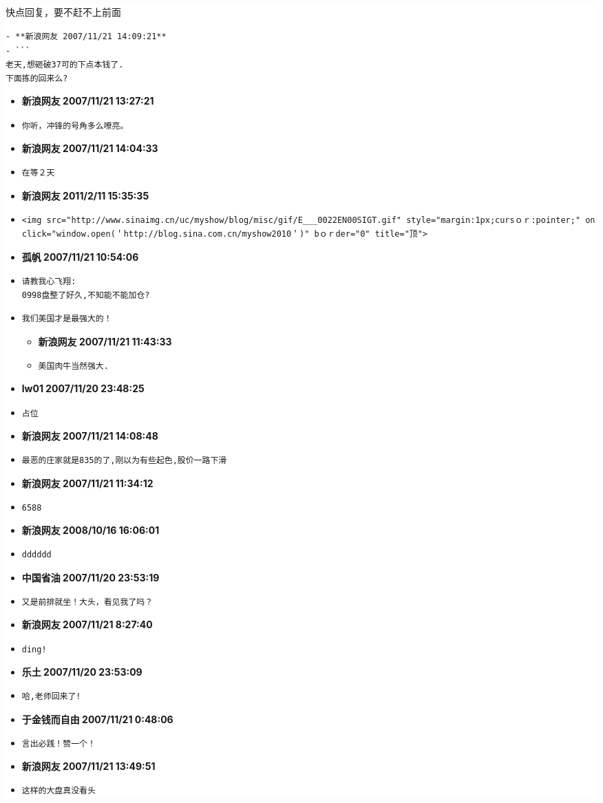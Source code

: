   快点回复，要不赶不上前面
  ```
- **新浪网友 2007/11/21 14:09:21**
- ```
  老天,想砸破37可的下点本钱了.
  下面拣的回来么?
  ```
- **新浪网友 2007/11/21 13:27:21**
- ```
  你听，冲锋的号角多么嘹亮。
  ```
- **新浪网友 2007/11/21 14:04:33**
- ```
  在等２天
  ```
- **新浪网友 2011/2/11 15:35:35**
- ```
  <img src="http://www.sinaimg.cn/uc/myshow/blog/misc/gif/E___0022EN00SIGT.gif" style="margin:1px;cursｏｒ:pointer;" onclick="window.open(＇http://blog.sina.com.cn/myshow2010＇)" bｏｒder="0" title="顶">
  ```
- **孤帆 2007/11/21 10:54:06**
- ```
  请教我心飞翔:
  0998盘整了好久,不知能不能加仓?
  ```
- ```
  我们美国才是最强大的！
  ```
   - **新浪网友 2007/11/21 11:43:33**
   - ```
     美国肉牛当然强大.
     ```
- **lw01 2007/11/20 23:48:25**
- ```
  占位
  ```
- **新浪网友 2007/11/21 14:08:48**
- ```
  最恶的庄家就是835的了,刚以为有些起色,股价一路下滑
  ```
- **新浪网友 2007/11/21 11:34:12**
- ```
  6588
  ```
- **新浪网友 2008/10/16 16:06:01**
- ```
  dddddd
  ```
- **中国省油 2007/11/20 23:53:19**
- ```
  又是前排就坐！大头，看见我了吗？
  ```
- **新浪网友 2007/11/21 8:27:40**
- ```
  ding!
  ```
- **乐土 2007/11/20 23:53:09**
- ```
  哈,老师回来了!
  ```
- **于金钱而自由 2007/11/21 0:48:06**
- ```
  言出必践！赞一个！
  ```
- **新浪网友 2007/11/21 13:49:51**
- ```
  这样的大盘真没看头
  ```
